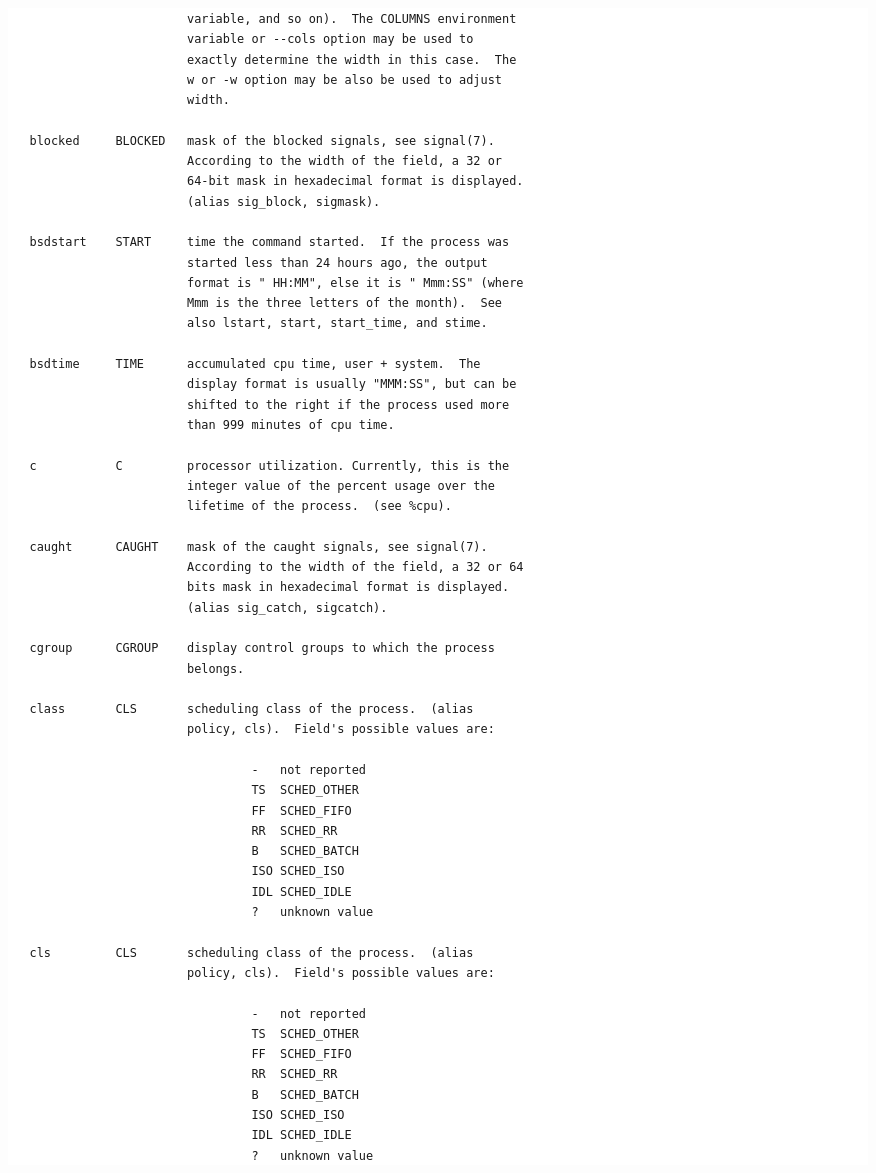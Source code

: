                              variable, and so on).  The COLUMNS environment
                             variable or --cols option may be used to
                             exactly determine the width in this case.  The
                             w or -w option may be also be used to adjust
                             width.

       blocked     BLOCKED   mask of the blocked signals, see signal(7).
                             According to the width of the field, a 32 or
                             64-bit mask in hexadecimal format is displayed.
                             (alias sig_block, sigmask).

       bsdstart    START     time the command started.  If the process was
                             started less than 24 hours ago, the output
                             format is " HH:MM", else it is " Mmm:SS" (where
                             Mmm is the three letters of the month).  See
                             also lstart, start, start_time, and stime.

       bsdtime     TIME      accumulated cpu time, user + system.  The
                             display format is usually "MMM:SS", but can be
                             shifted to the right if the process used more
                             than 999 minutes of cpu time.

       c           C         processor utilization. Currently, this is the
                             integer value of the percent usage over the
                             lifetime of the process.  (see %cpu).

       caught      CAUGHT    mask of the caught signals, see signal(7).
                             According to the width of the field, a 32 or 64
                             bits mask in hexadecimal format is displayed.
                             (alias sig_catch, sigcatch).

       cgroup      CGROUP    display control groups to which the process
                             belongs.

       class       CLS       scheduling class of the process.  (alias
                             policy, cls).  Field's possible values are:

                                      -   not reported
                                      TS  SCHED_OTHER
                                      FF  SCHED_FIFO
                                      RR  SCHED_RR
                                      B   SCHED_BATCH
                                      ISO SCHED_ISO
                                      IDL SCHED_IDLE
                                      ?   unknown value

       cls         CLS       scheduling class of the process.  (alias
                             policy, cls).  Field's possible values are:

                                      -   not reported
                                      TS  SCHED_OTHER
                                      FF  SCHED_FIFO
                                      RR  SCHED_RR
                                      B   SCHED_BATCH
                                      ISO SCHED_ISO
                                      IDL SCHED_IDLE
                                      ?   unknown value
